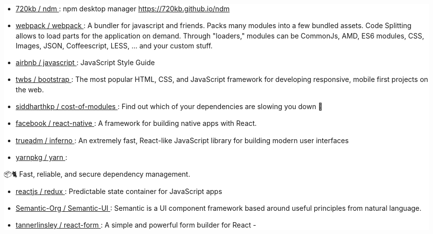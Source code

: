 * [
        720kb / ndm
](https://github.com/720kb/ndm): 
        npm desktop manager https://720kb.github.io/ndm
      
* [
        webpack / webpack
](https://github.com/webpack/webpack): 
        A bundler for javascript and friends. Packs many modules into a few bundled assets. Code Splitting allows to load parts for the application on demand. Through "loaders," modules can be CommonJs, AMD, ES6 modules, CSS, Images, JSON, Coffeescript, LESS, ... and your custom stuff.
      
* [
        airbnb / javascript
](https://github.com/airbnb/javascript): 
        JavaScript Style Guide
      
* [
        twbs / bootstrap
](https://github.com/twbs/bootstrap): 
        The most popular HTML, CSS, and JavaScript framework for developing responsive, mobile first projects on the web.
      
* [
        siddharthkp / cost-of-modules
](https://github.com/siddharthkp/cost-of-modules): 
        Find out which of your dependencies are slowing you down 🐢

      
* [
        facebook / react-native
](https://github.com/facebook/react-native): 
        A framework for building native apps with React.
      
* [
        trueadm / inferno
](https://github.com/trueadm/inferno): 
        An extremely fast, React-like JavaScript library for building modern user interfaces
      
* [
        yarnpkg / yarn
](https://github.com/yarnpkg/yarn): 
        
📦🐈 Fast, reliable, and secure dependency management.
      
* [
        reactjs / redux
](https://github.com/reactjs/redux): 
        Predictable state container for JavaScript apps
      
* [
        Semantic-Org / Semantic-UI
](https://github.com/Semantic-Org/Semantic-UI): 
        Semantic is a UI component framework based around useful principles from natural language.
      
* [
        tannerlinsley / react-form
](https://github.com/tannerlinsley/react-form): 
        A simple and powerful form builder for React - 
      